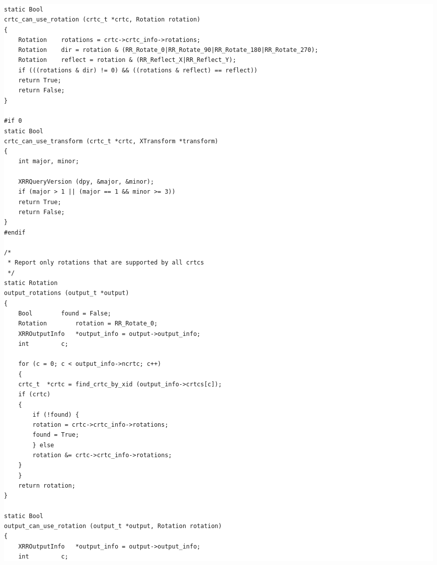 	static Bool
	crtc_can_use_rotation (crtc_t *crtc, Rotation rotation)
	{
	    Rotation	rotations = crtc->crtc_info->rotations;
	    Rotation	dir = rotation & (RR_Rotate_0|RR_Rotate_90|RR_Rotate_180|RR_Rotate_270);
	    Rotation	reflect = rotation & (RR_Reflect_X|RR_Reflect_Y);
	    if (((rotations & dir) != 0) && ((rotations & reflect) == reflect))
		return True;
	    return False;
	}

	#if 0
	static Bool
	crtc_can_use_transform (crtc_t *crtc, XTransform *transform)
	{
	    int	major, minor;

	    XRRQueryVersion (dpy, &major, &minor);
	    if (major > 1 || (major == 1 && minor >= 3))
		return True;
	    return False;
	}
	#endif

	/*
	 * Report only rotations that are supported by all crtcs
	 */
	static Rotation
	output_rotations (output_t *output)
	{
	    Bool	    found = False;
	    Rotation	    rotation = RR_Rotate_0;
	    XRROutputInfo   *output_info = output->output_info;
	    int		    c;
	    
	    for (c = 0; c < output_info->ncrtc; c++)
	    {
		crtc_t	*crtc = find_crtc_by_xid (output_info->crtcs[c]);
		if (crtc)
		{
		    if (!found) {
			rotation = crtc->crtc_info->rotations;
			found = True;
		    } else
			rotation &= crtc->crtc_info->rotations;
		}
	    }
	    return rotation;
	}

	static Bool
	output_can_use_rotation (output_t *output, Rotation rotation)
	{
	    XRROutputInfo   *output_info = output->output_info;
	    int		    c;
